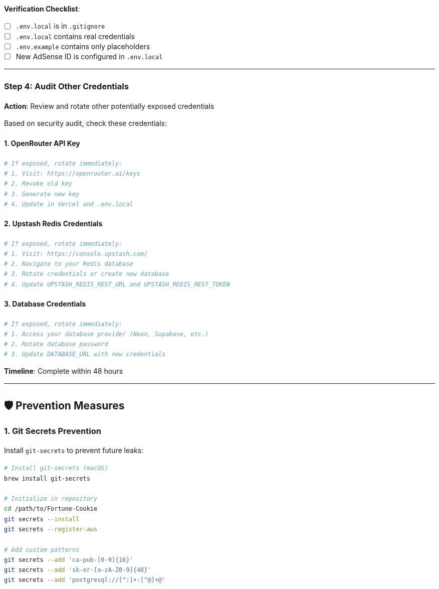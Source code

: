 **Verification Checklist**:
- [ ] `.env.local` is in `.gitignore`
- [ ] `.env.local` contains real credentials
- [ ] `.env.example` contains only placeholders
- [ ] New AdSense ID is configured in `.env.local`

---

### Step 4: Audit Other Credentials

**Action**: Review and rotate other potentially exposed credentials

Based on security audit, check these credentials:

#### 1. OpenRouter API Key
```bash
# If exposed, rotate immediately:
# 1. Visit: https://openrouter.ai/keys
# 2. Revoke old key
# 3. Generate new key
# 4. Update in Vercel and .env.local
```

#### 2. Upstash Redis Credentials
```bash
# If exposed, rotate immediately:
# 1. Visit: https://console.upstash.com/
# 2. Navigate to your Redis database
# 3. Rotate credentials or create new database
# 4. Update UPSTASH_REDIS_REST_URL and UPSTASH_REDIS_REST_TOKEN
```

#### 3. Database Credentials
```bash
# If exposed, rotate immediately:
# 1. Access your database provider (Neon, Supabase, etc.)
# 2. Rotate database password
# 3. Update DATABASE_URL with new credentials
```

**Timeline**: Complete within 48 hours

---

## 🛡️ Prevention Measures

### 1. Git Secrets Prevention

Install `git-secrets` to prevent future leaks:

```bash
# Install git-secrets (macOS)
brew install git-secrets

# Initialize in repository
cd /path/to/Fortune-Cookie
git secrets --install
git secrets --register-aws

# Add custom patterns
git secrets --add 'ca-pub-[0-9]{16}'
git secrets --add 'sk-or-[a-zA-Z0-9]{48}'
git secrets --add 'postgresql://[^:]+:[^@]+@'
```

